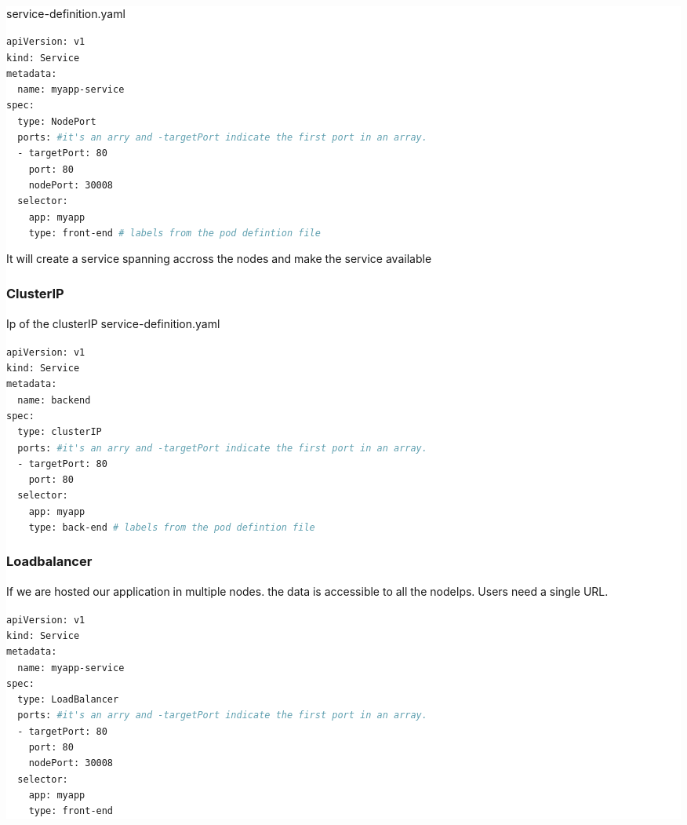 service-definition.yaml
```bash
apiVersion: v1
kind: Service
metadata:
  name: myapp-service
spec:
  type: NodePort
  ports: #it's an arry and -targetPort indicate the first port in an array.
  - targetPort: 80
    port: 80
    nodePort: 30008
  selector:
    app: myapp
    type: front-end # labels from the pod defintion file
```

```bash


```

It will create a service spanning accross the nodes and make the service available

### ClusterIP

Ip of the clusterIP
service-definition.yaml
```bash
apiVersion: v1
kind: Service
metadata:
  name: backend
spec:
  type: clusterIP
  ports: #it's an arry and -targetPort indicate the first port in an array.
  - targetPort: 80
    port: 80
  selector:
    app: myapp
    type: back-end # labels from the pod defintion file
```

### Loadbalancer

If we are hosted our application in multiple nodes. the data is accessible to all the nodeIps.
Users need a single URL. 

```bash
apiVersion: v1
kind: Service
metadata:
  name: myapp-service
spec:
  type: LoadBalancer
  ports: #it's an arry and -targetPort indicate the first port in an array.
  - targetPort: 80
    port: 80
    nodePort: 30008
  selector:
    app: myapp
    type: front-end
```
